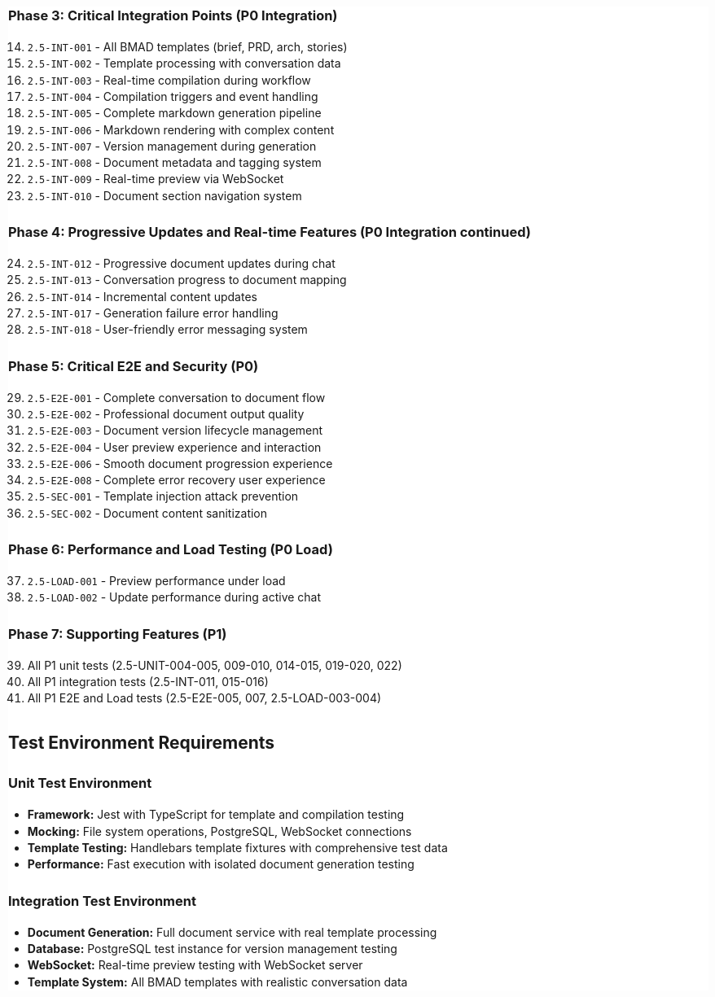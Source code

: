 ### Phase 3: Critical Integration Points (P0 Integration)
14. `2.5-INT-001` - All BMAD templates (brief, PRD, arch, stories)
15. `2.5-INT-002` - Template processing with conversation data
16. `2.5-INT-003` - Real-time compilation during workflow
17. `2.5-INT-004` - Compilation triggers and event handling
18. `2.5-INT-005` - Complete markdown generation pipeline
19. `2.5-INT-006` - Markdown rendering with complex content
20. `2.5-INT-007` - Version management during generation
21. `2.5-INT-008` - Document metadata and tagging system
22. `2.5-INT-009` - Real-time preview via WebSocket
23. `2.5-INT-010` - Document section navigation system

### Phase 4: Progressive Updates and Real-time Features (P0 Integration continued)
24. `2.5-INT-012` - Progressive document updates during chat
25. `2.5-INT-013` - Conversation progress to document mapping
26. `2.5-INT-014` - Incremental content updates
27. `2.5-INT-017` - Generation failure error handling
28. `2.5-INT-018` - User-friendly error messaging system

### Phase 5: Critical E2E and Security (P0)
29. `2.5-E2E-001` - Complete conversation to document flow
30. `2.5-E2E-002` - Professional document output quality
31. `2.5-E2E-003` - Document version lifecycle management
32. `2.5-E2E-004` - User preview experience and interaction
33. `2.5-E2E-006` - Smooth document progression experience
34. `2.5-E2E-008` - Complete error recovery user experience
35. `2.5-SEC-001` - Template injection attack prevention
36. `2.5-SEC-002` - Document content sanitization

### Phase 6: Performance and Load Testing (P0 Load)
37. `2.5-LOAD-001` - Preview performance under load
38. `2.5-LOAD-002` - Update performance during active chat

### Phase 7: Supporting Features (P1)
39. All P1 unit tests (2.5-UNIT-004-005, 009-010, 014-015, 019-020, 022)
40. All P1 integration tests (2.5-INT-011, 015-016)
41. All P1 E2E and Load tests (2.5-E2E-005, 007, 2.5-LOAD-003-004)

## Test Environment Requirements

### Unit Test Environment
- **Framework:** Jest with TypeScript for template and compilation testing
- **Mocking:** File system operations, PostgreSQL, WebSocket connections
- **Template Testing:** Handlebars template fixtures with comprehensive test data
- **Performance:** Fast execution with isolated document generation testing

### Integration Test Environment
- **Document Generation:** Full document service with real template processing
- **Database:** PostgreSQL test instance for version management testing
- **WebSocket:** Real-time preview testing with WebSocket server
- **Template System:** All BMAD templates with realistic conversation data
